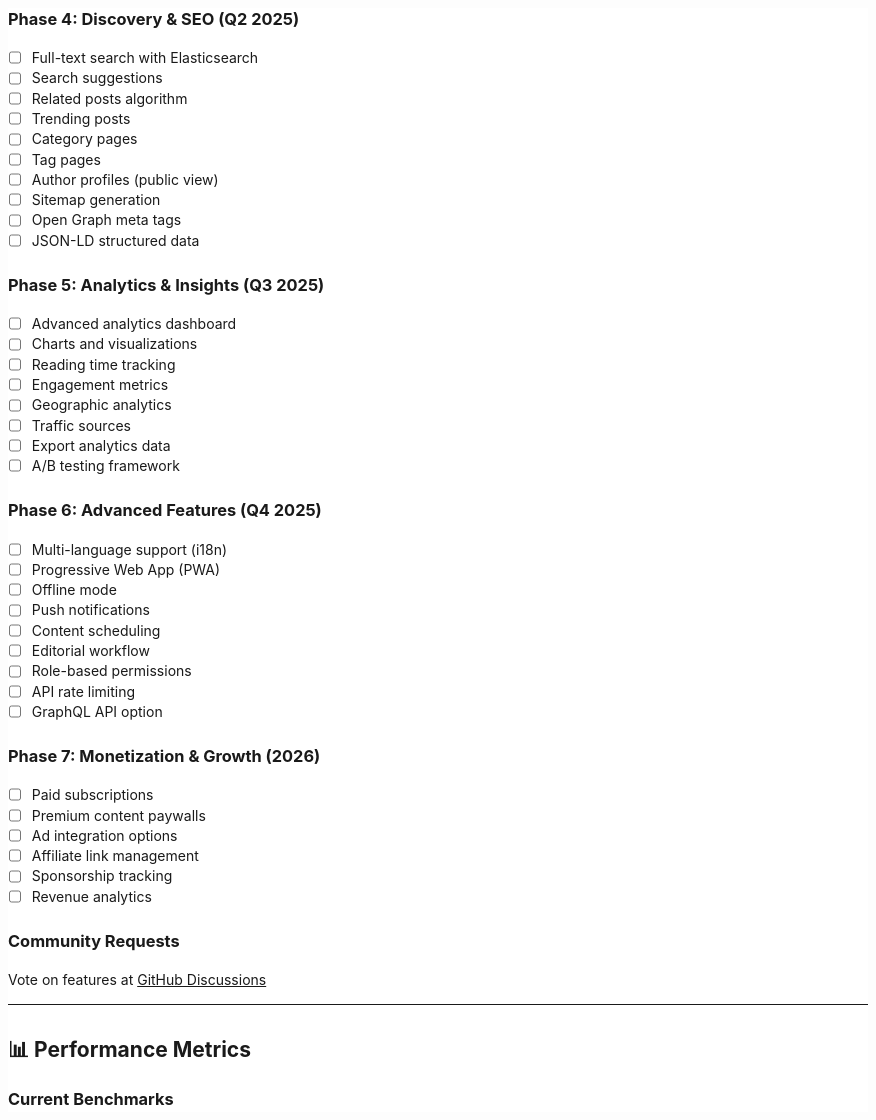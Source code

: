 ### Phase 4: Discovery & SEO (Q2 2025)
- [ ] Full-text search with Elasticsearch
- [ ] Search suggestions
- [ ] Related posts algorithm
- [ ] Trending posts
- [ ] Category pages
- [ ] Tag pages
- [ ] Author profiles (public view)
- [ ] Sitemap generation
- [ ] Open Graph meta tags
- [ ] JSON-LD structured data

### Phase 5: Analytics & Insights (Q3 2025)
- [ ] Advanced analytics dashboard
- [ ] Charts and visualizations
- [ ] Reading time tracking
- [ ] Engagement metrics
- [ ] Geographic analytics
- [ ] Traffic sources
- [ ] Export analytics data
- [ ] A/B testing framework

### Phase 6: Advanced Features (Q4 2025)
- [ ] Multi-language support (i18n)
- [ ] Progressive Web App (PWA)
- [ ] Offline mode
- [ ] Push notifications
- [ ] Content scheduling
- [ ] Editorial workflow
- [ ] Role-based permissions
- [ ] API rate limiting
- [ ] GraphQL API option

### Phase 7: Monetization & Growth (2026)
- [ ] Paid subscriptions
- [ ] Premium content paywalls
- [ ] Ad integration options
- [ ] Affiliate link management
- [ ] Sponsorship tracking
- [ ] Revenue analytics

### Community Requests

Vote on features at [GitHub Discussions](https://github.com/Blazehue/BLOG/discussions)

---

## 📊 Performance Metrics

### Current Benchmarks

